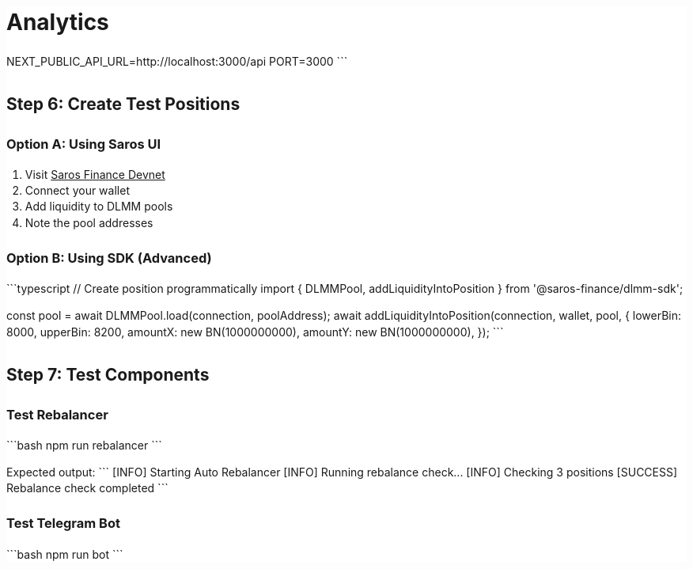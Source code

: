 # Analytics
NEXT_PUBLIC_API_URL=http://localhost:3000/api
PORT=3000
\`\`\`

## Step 6: Create Test Positions

### Option A: Using Saros UI

1. Visit [Saros Finance Devnet](https://devnet.saros.finance)
2. Connect your wallet
3. Add liquidity to DLMM pools
4. Note the pool addresses

### Option B: Using SDK (Advanced)

\`\`\`typescript
// Create position programmatically
import { DLMMPool, addLiquidityIntoPosition } from '@saros-finance/dlmm-sdk';

const pool = await DLMMPool.load(connection, poolAddress);
await addLiquidityIntoPosition(connection, wallet, pool, {
  lowerBin: 8000,
  upperBin: 8200,
  amountX: new BN(1000000000),
  amountY: new BN(1000000000),
});
\`\`\`

## Step 7: Test Components

### Test Rebalancer

\`\`\`bash
npm run rebalancer
\`\`\`

Expected output:
\`\`\`
[INFO] Starting Auto Rebalancer
[INFO] Running rebalance check...
[INFO] Checking 3 positions
[SUCCESS] Rebalance check completed
\`\`\`

### Test Telegram Bot

\`\`\`bash
npm run bot
\`\`\`
